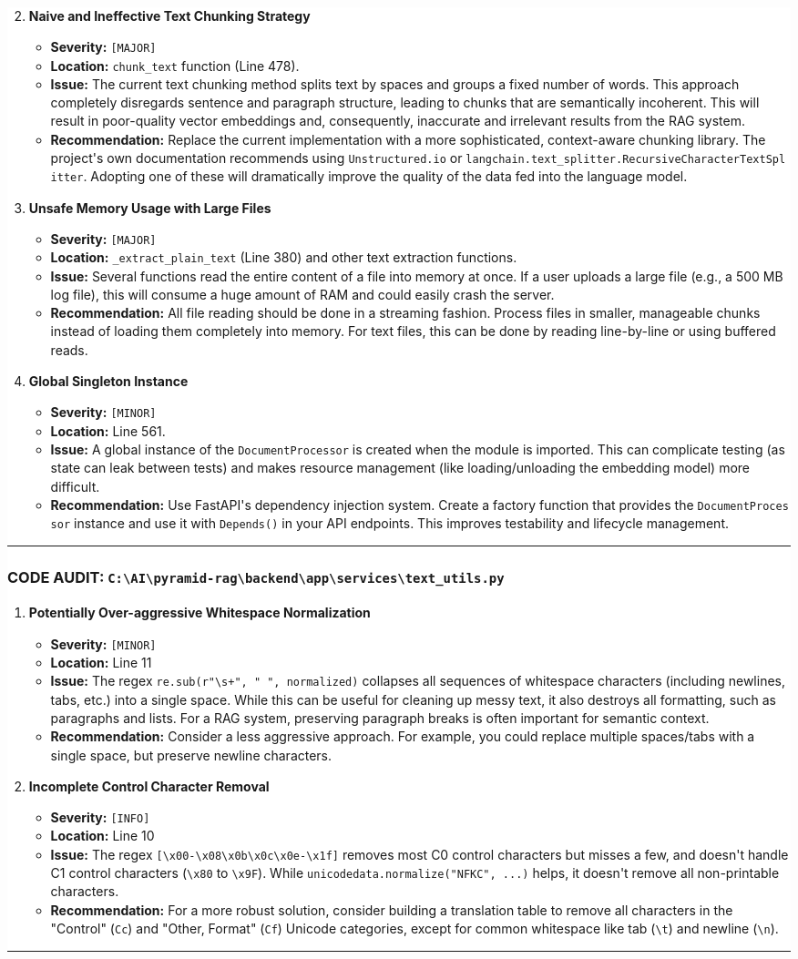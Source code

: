 2.  **Naive and Ineffective Text Chunking Strategy**
    *   **Severity:** `[MAJOR]`
    *   **Location:** `chunk_text` function (Line 478).
    *   **Issue:** The current text chunking method splits text by spaces and groups a fixed number of words. This approach completely disregards sentence and paragraph structure, leading to chunks that are semantically incoherent. This will result in poor-quality vector embeddings and, consequently, inaccurate and irrelevant results from the RAG system.
    *   **Recommendation:** Replace the current implementation with a more sophisticated, context-aware chunking library. The project's own documentation recommends using `Unstructured.io` or `langchain.text_splitter.RecursiveCharacterTextSplitter`. Adopting one of these will dramatically improve the quality of the data fed into the language model.

3.  **Unsafe Memory Usage with Large Files**
    *   **Severity:** `[MAJOR]`
    *   **Location:** `_extract_plain_text` (Line 380) and other text extraction functions.
    *   **Issue:** Several functions read the entire content of a file into memory at once. If a user uploads a large file (e.g., a 500 MB log file), this will consume a huge amount of RAM and could easily crash the server.
    *   **Recommendation:** All file reading should be done in a streaming fashion. Process files in smaller, manageable chunks instead of loading them completely into memory. For text files, this can be done by reading line-by-line or using buffered reads.

4.  **Global Singleton Instance**
    *   **Severity:** `[MINOR]`
    *   **Location:** Line 561.
    *   **Issue:** A global instance of the `DocumentProcessor` is created when the module is imported. This can complicate testing (as state can leak between tests) and makes resource management (like loading/unloading the embedding model) more difficult.
    *   **Recommendation:** Use FastAPI's dependency injection system. Create a factory function that provides the `DocumentProcessor` instance and use it with `Depends()` in your API endpoints. This improves testability and lifecycle management.

---

### **CODE AUDIT: `C:\AI\pyramid-rag\backend\app\services\text_utils.py`**

1.  **Potentially Over-aggressive Whitespace Normalization**
    *   **Severity:** `[MINOR]`
    *   **Location:** Line 11
    *   **Issue:** The regex `re.sub(r"\s+", " ", normalized)` collapses all sequences of whitespace characters (including newlines, tabs, etc.) into a single space. While this can be useful for cleaning up messy text, it also destroys all formatting, such as paragraphs and lists. For a RAG system, preserving paragraph breaks is often important for semantic context.
    *   **Recommendation:** Consider a less aggressive approach. For example, you could replace multiple spaces/tabs with a single space, but preserve newline characters.

2.  **Incomplete Control Character Removal**
    *   **Severity:** `[INFO]`
    *   **Location:** Line 10
    *   **Issue:** The regex `[\x00-\x08\x0b\x0c\x0e-\x1f]` removes most C0 control characters but misses a few, and doesn't handle C1 control characters (`\x80` to `\x9F`). While `unicodedata.normalize("NFKC", ...)` helps, it doesn't remove all non-printable characters.
    *   **Recommendation:** For a more robust solution, consider building a translation table to remove all characters in the "Control" (`Cc`) and "Other, Format" (`Cf`) Unicode categories, except for common whitespace like tab (`\t`) and newline (`\n`).

---